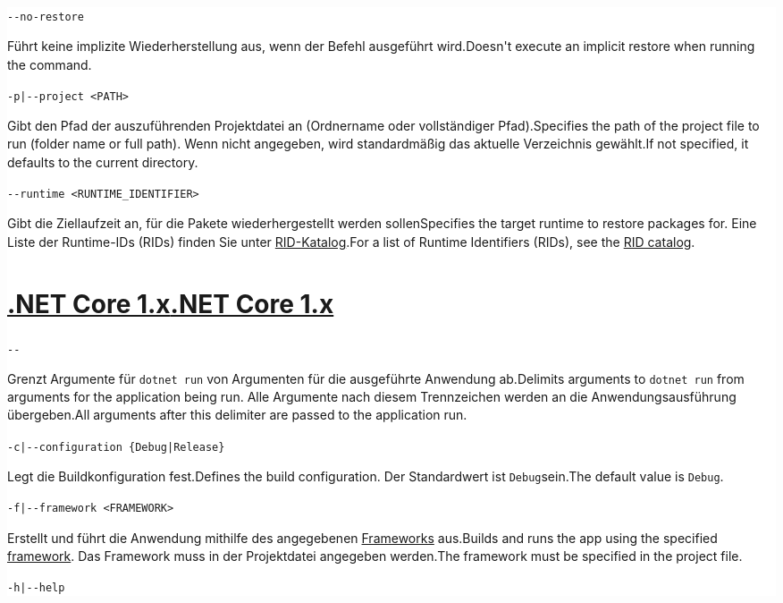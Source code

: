 `--no-restore`

<span data-ttu-id="519ad-169">Führt keine implizite Wiederherstellung aus, wenn der Befehl ausgeführt wird.</span><span class="sxs-lookup"><span data-stu-id="519ad-169">Doesn't execute an implicit restore when running the command.</span></span>

`-p|--project <PATH>`

<span data-ttu-id="519ad-170">Gibt den Pfad der auszuführenden Projektdatei an (Ordnername oder vollständiger Pfad).</span><span class="sxs-lookup"><span data-stu-id="519ad-170">Specifies the path of the project file to run (folder name or full path).</span></span> <span data-ttu-id="519ad-171">Wenn nicht angegeben, wird standardmäßig das aktuelle Verzeichnis gewählt.</span><span class="sxs-lookup"><span data-stu-id="519ad-171">If not specified, it defaults to the current directory.</span></span>

`--runtime <RUNTIME_IDENTIFIER>`

<span data-ttu-id="519ad-172">Gibt die Ziellaufzeit an, für die Pakete wiederhergestellt werden sollen</span><span class="sxs-lookup"><span data-stu-id="519ad-172">Specifies the target runtime to restore packages for.</span></span> <span data-ttu-id="519ad-173">Eine Liste der Runtime-IDs (RIDs) finden Sie unter [RID-Katalog](../rid-catalog.md).</span><span class="sxs-lookup"><span data-stu-id="519ad-173">For a list of Runtime Identifiers (RIDs), see the [RID catalog](../rid-catalog.md).</span></span>

# <a name="net-core-1xtabnetcore1x"></a>[<span data-ttu-id="519ad-174">.NET Core 1.x</span><span class="sxs-lookup"><span data-stu-id="519ad-174">.NET Core 1.x</span></span>](#tab/netcore1x)

`--`

<span data-ttu-id="519ad-175">Grenzt Argumente für `dotnet run` von Argumenten für die ausgeführte Anwendung ab.</span><span class="sxs-lookup"><span data-stu-id="519ad-175">Delimits arguments to `dotnet run` from arguments for the application being run.</span></span> <span data-ttu-id="519ad-176">Alle Argumente nach diesem Trennzeichen werden an die Anwendungsausführung übergeben.</span><span class="sxs-lookup"><span data-stu-id="519ad-176">All arguments after this delimiter are passed to the application run.</span></span>

`-c|--configuration {Debug|Release}`

<span data-ttu-id="519ad-177">Legt die Buildkonfiguration fest.</span><span class="sxs-lookup"><span data-stu-id="519ad-177">Defines the build configuration.</span></span> <span data-ttu-id="519ad-178">Der Standardwert ist `Debug`sein.</span><span class="sxs-lookup"><span data-stu-id="519ad-178">The default value is `Debug`.</span></span>

`-f|--framework <FRAMEWORK>`

<span data-ttu-id="519ad-179">Erstellt und führt die Anwendung mithilfe des angegebenen [Frameworks](../../standard/frameworks.md) aus.</span><span class="sxs-lookup"><span data-stu-id="519ad-179">Builds and runs the app using the specified [framework](../../standard/frameworks.md).</span></span> <span data-ttu-id="519ad-180">Das Framework muss in der Projektdatei angegeben werden.</span><span class="sxs-lookup"><span data-stu-id="519ad-180">The framework must be specified in the project file.</span></span>

`-h|--help`
